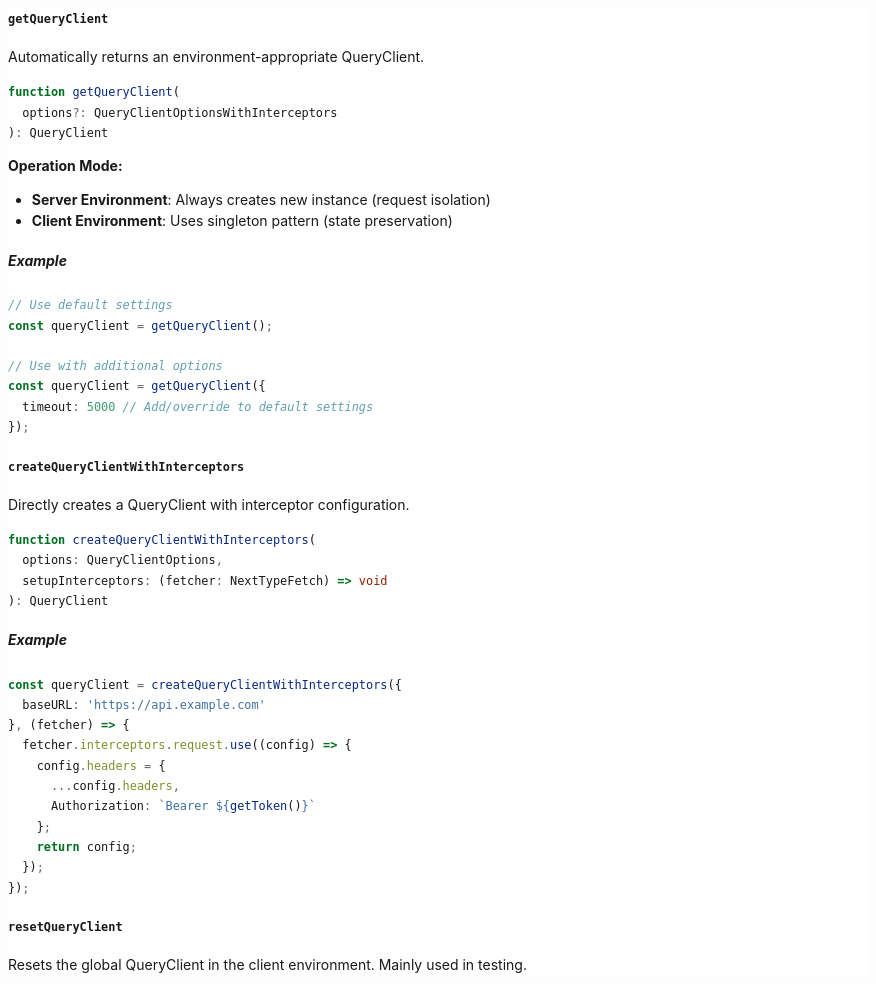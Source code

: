 #### `getQueryClient`

Automatically returns an environment-appropriate QueryClient.

```typescript
function getQueryClient(
  options?: QueryClientOptionsWithInterceptors
): QueryClient
```

**Operation Mode:**
- **Server Environment**: Always creates new instance (request isolation)
- **Client Environment**: Uses singleton pattern (state preservation)

##### Example

```typescript
// Use default settings
const queryClient = getQueryClient();

// Use with additional options
const queryClient = getQueryClient({
  timeout: 5000 // Add/override to default settings
});
```

#### `createQueryClientWithInterceptors`

Directly creates a QueryClient with interceptor configuration.

```typescript
function createQueryClientWithInterceptors(
  options: QueryClientOptions,
  setupInterceptors: (fetcher: NextTypeFetch) => void
): QueryClient
```

##### Example

```typescript
const queryClient = createQueryClientWithInterceptors({
  baseURL: 'https://api.example.com'
}, (fetcher) => {
  fetcher.interceptors.request.use((config) => {
    config.headers = {
      ...config.headers,
      Authorization: `Bearer ${getToken()}`
    };
    return config;
  });
});
```

#### `resetQueryClient`

Resets the global QueryClient in the client environment. Mainly used in testing.

